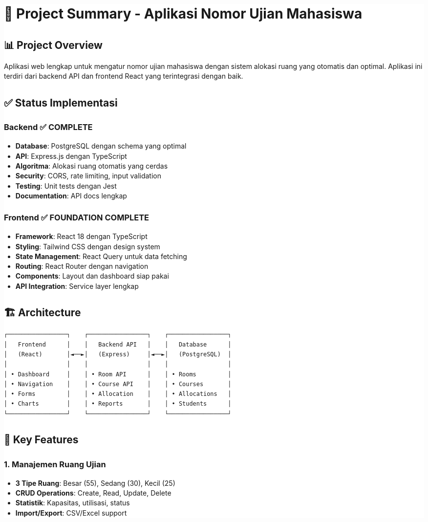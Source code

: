 # 🎯 Project Summary - Aplikasi Nomor Ujian Mahasiswa

## 📊 Project Overview

Aplikasi web lengkap untuk mengatur nomor ujian mahasiswa dengan sistem alokasi ruang yang otomatis dan optimal. Aplikasi ini terdiri dari backend API dan frontend React yang terintegrasi dengan baik.

## ✅ Status Implementasi

### Backend ✅ **COMPLETE**
- **Database**: PostgreSQL dengan schema yang optimal
- **API**: Express.js dengan TypeScript
- **Algoritma**: Alokasi ruang otomatis yang cerdas
- **Security**: CORS, rate limiting, input validation
- **Testing**: Unit tests dengan Jest
- **Documentation**: API docs lengkap

### Frontend ✅ **FOUNDATION COMPLETE**
- **Framework**: React 18 dengan TypeScript
- **Styling**: Tailwind CSS dengan design system
- **State Management**: React Query untuk data fetching
- **Routing**: React Router dengan navigation
- **Components**: Layout dan dashboard siap pakai
- **API Integration**: Service layer lengkap

## 🏗️ Architecture

```
┌─────────────────┐    ┌─────────────────┐    ┌─────────────────┐
│   Frontend      │    │   Backend API   │    │   Database      │
│   (React)       │◄──►│   (Express)     │◄──►│   (PostgreSQL)  │
│                 │    │                 │    │                 │
│ • Dashboard     │    │ • Room API      │    │ • Rooms         │
│ • Navigation    │    │ • Course API    │    │ • Courses       │
│ • Forms         │    │ • Allocation    │    │ • Allocations   │
│ • Charts        │    │ • Reports       │    │ • Students      │
└─────────────────┘    └─────────────────┘    └─────────────────┘
```

## 🚀 Key Features

### 1. Manajemen Ruang Ujian
- **3 Tipe Ruang**: Besar (55), Sedang (30), Kecil (25)
- **CRUD Operations**: Create, Read, Update, Delete
- **Statistik**: Kapasitas, utilisasi, status
- **Import/Export**: CSV/Excel support
